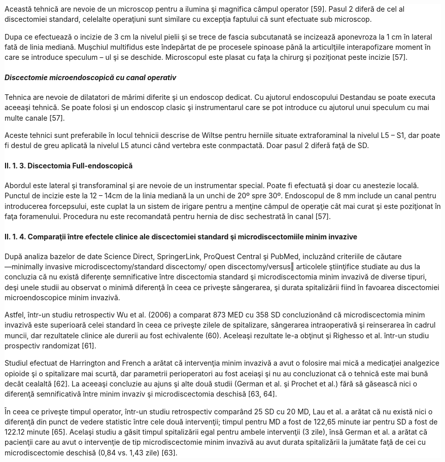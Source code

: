 Această tehnică are nevoie de un microscop pentru a ilumina şi magnifica câmpul operator [59]. Pasul 2 diferă de cel al discectomiei standard, celelalte operaţiuni sunt similare cu excepţia faptului că sunt efectuate sub microscop.

Dupa ce efectuează o incizie de 3 cm la nivelul pielii şi se trece de fascia subcutanată se incizează aponevroza la 1 cm în lateral fată de linia mediană. Muşchiul multifidus este îndepărtat de pe procesele spinoase până la articulţiile interapofizare moment în care se introduce speculum – ul şi se deschide. Microscopul este plasat cu faţa la chirurg şi poziţionat peste incizie [57].

#### *Discectomie microendoscopică cu canal operativ*

Tehnica are nevoie de dilatatori de mărimi diferite şi un endoscop dedicat. Cu ajutorul endoscopului Destandau se poate executa aceeaşi tehnică. Se poate folosi şi un endoscop clasic şi instrumentarul care se pot introduce cu ajutorul unui speculum cu mai multe canale [57].

Aceste tehnici sunt preferabile în locul tehnicii descrise de Wiltse pentru herniile situate extraforaminal la nivelul L5 – S1, dar poate fi destul de greu aplicată la nivelul L5 atunci când vertebra este conmpactată. Doar pasul 2 diferă faţă de SD.

#### **II. 1. 3. Discectomia Full-endoscopică**

Abordul este lateral şi transforaminal şi are nevoie de un instrumentar special. Poate fi efectuată şi doar cu anestezie locală. Punctul de incizie este la 12 – 14cm de la linia mediană la un unchi de 20º spre 30º. Endoscopul de 8 mm include un canal pentru introducerea forcepsului, este cuplat la un sistem de irigare pentru a menţine câmpul de operaţie cât mai curat şi este poziţionat în faţa foramenului. Procedura nu este recomandată pentru hernia de disc sechestrată în canal [57].

#### **II. 1. 4. Comparaţii între efectele clinice ale discectomiei standard şi microdiscectomiile minim invazive**

După analiza bazelor de date Science Direct, SpringerLink, ProQuest Central şi PubMed, incluzând criteriile de căutare ―minimally invasive microdiscectomy/standard discectomy/ open discectomy/versus‖ articolele ştiinţifice studiate au dus la concluzia că nu există diferenţe semnificative între discectomia standard şi microdiscectomia minim invazivă de diverse tipuri, deşi unele studii au observat o minimă diferenţă în ceea ce priveşte sângerarea, şi durata spitalizării fiind în favoarea discectomiei microendoscopice minim invazivă.

Astfel, într-un studiu retrospectiv Wu et al. (2006) a comparat 873 MED cu 358 SD concluzionând că microdiscectomia minim invazivă este superioară celei standard în ceea ce priveşte zilele de spitalizare, sângerarea intraoperativă şi reinserarea în cadrul muncii, dar rezultatele clinice ale durerii au fost echivalente (60). Aceleaşi rezultate le-a obţinut şi Righesso et al. într-un studiu prospectiv randomizat [61].

Studiul efectuat de Harrington and French a arătat că intervenţia minim invazivă a avut o folosire mai mică a medicaţiei analgezice opioide şi o spitalizare mai scurtă, dar parametrii perioperatori au fost aceiaşi şi nu au concluzionat că o tehnică este mai bună decât cealaltă [62]. La aceeaşi concluzie au ajuns şi alte două studii (German et al. şi Prochet et al.) fără să găsească nici o diferenţă semnificativă între minim invaziv şi microdiscectomia deschisă [63, 64].

În ceea ce priveşte timpul operator, într-un studiu retrospectiv comparând 25 SD cu 20 MD, Lau et al. a arătat că nu există nici o diferenţă din punct de vedere statistic între cele două intervenţii; timpul pentru MD a fost de 122,65 minute iar pentru SD a fost de 122.12 minute [65]. Acelaşi studiu a găsit timpul spitalizării egal pentru ambele intervenţii (3 zile), însă German et al. a arătat că pacienţii care au avut o intervenţie de tip microdiscectomie minim invazivă au avut durata spitalizării la jumătate faţă de cei cu microdiscectomie deschisă (0,84 vs. 1,43 zile) [63].
